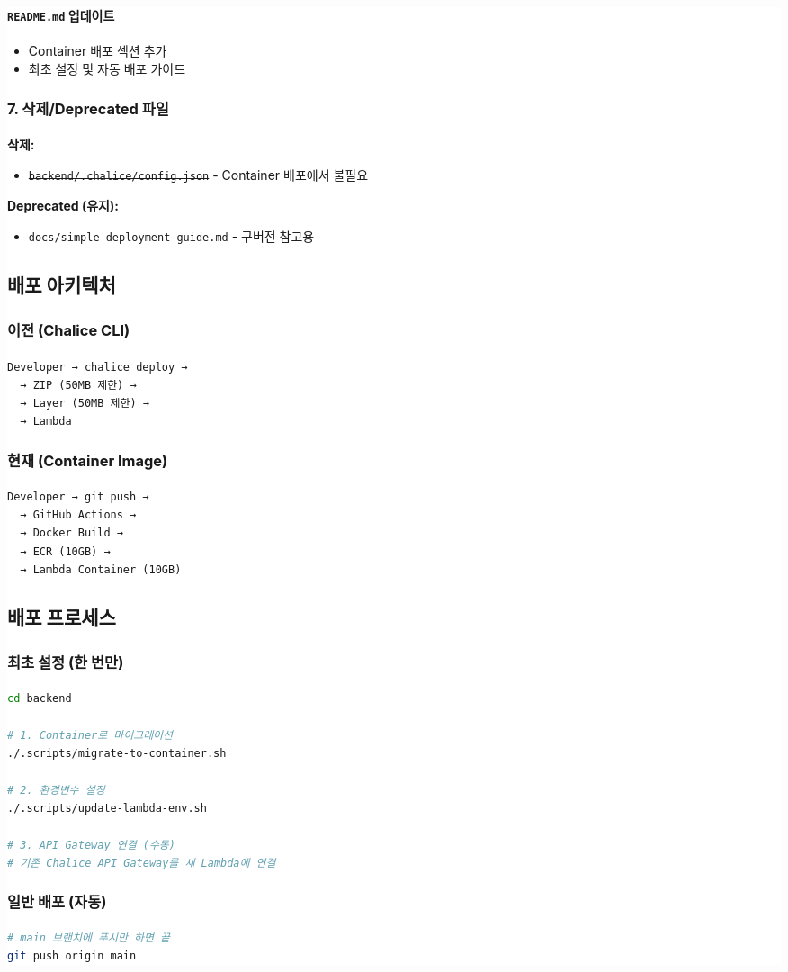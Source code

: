 #### `README.md` 업데이트
- Container 배포 섹션 추가
- 최초 설정 및 자동 배포 가이드

### 7. 삭제/Deprecated 파일

**삭제:**
- ~~`backend/.chalice/config.json`~~ - Container 배포에서 불필요

**Deprecated (유지):**
- `docs/simple-deployment-guide.md` - 구버전 참고용

## 배포 아키텍처

### 이전 (Chalice CLI)
```
Developer → chalice deploy → 
  → ZIP (50MB 제한) → 
  → Layer (50MB 제한) → 
  → Lambda
```

### 현재 (Container Image)
```
Developer → git push → 
  → GitHub Actions → 
  → Docker Build → 
  → ECR (10GB) → 
  → Lambda Container (10GB)
```

## 배포 프로세스

### 최초 설정 (한 번만)

```bash
cd backend

# 1. Container로 마이그레이션
./.scripts/migrate-to-container.sh

# 2. 환경변수 설정
./.scripts/update-lambda-env.sh

# 3. API Gateway 연결 (수동)
# 기존 Chalice API Gateway를 새 Lambda에 연결
```

### 일반 배포 (자동)

```bash
# main 브랜치에 푸시만 하면 끝
git push origin main
```

